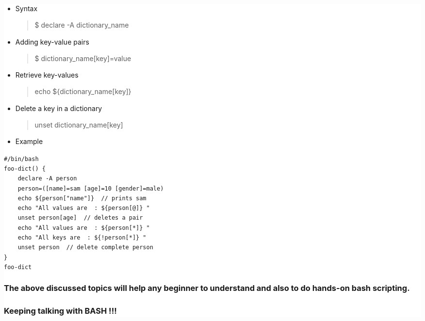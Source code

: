 - Syntax
	> $ declare -A dictionary_name

- Adding key-value pairs
	> $ dictionary_name[key]=value

- Retrieve key-values
	> echo ${dictionary_name[key]}

- Delete a key in a dictionary
	>unset dictionary_name[key]

- Example
```
#/bin/bash
foo-dict() {
	declare -A person
	person=([name]=sam [age]=10 [gender]=male)  
	echo ${person["name"]}  // prints sam
	echo "All values are  : ${person[@]} "
	unset person[age]  // deletes a pair
	echo "All values are  : ${person[*]} "
	echo "All keys are  : ${!person[*]} "
	unset person  // delete complete person
}
foo-dict
```



### The above discussed topics will help any beginner to understand and also to do hands-on bash scripting. 

### Keeping talking with BASH !!!
